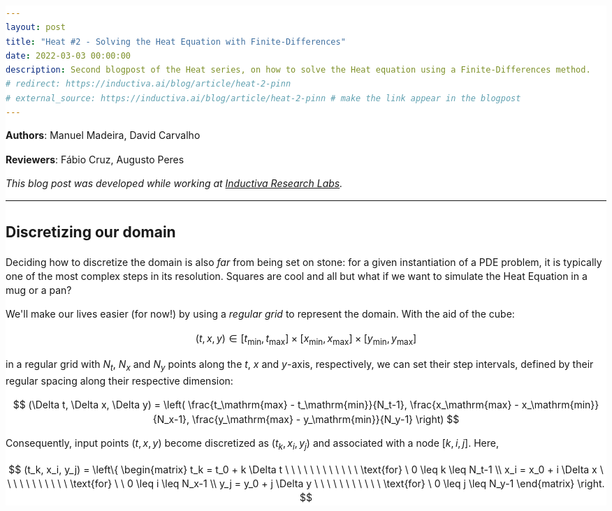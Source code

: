 ```yaml
---
layout: post
title: "Heat #2 - Solving the Heat Equation with Finite-Differences"
date: 2022-03-03 00:00:00
description: Second blogpost of the Heat series, on how to solve the Heat equation using a Finite-Differences method.
# redirect: https://inductiva.ai/blog/article/heat-2-pinn
# external_source: https://inductiva.ai/blog/article/heat-2-pinn # make the link appear in the blogpost
---
```





**Authors**: Manuel Madeira, David Carvalho

**Reviewers**: Fábio Cruz, Augusto Peres

*This blog post was developed while working at [Inductiva Research Labs](https://inductiva.ai/).*

---

## Discretizing our domain

Deciding how to discretize the domain is also _far_ from being set on stone: for
a given instantiation of a PDE problem, it is typically one of the most complex
steps in its resolution. Squares are cool and all but what if we want to
simulate the Heat Equation in a mug or a pan?

We'll make our lives easier (for now!) by using a _regular grid_ to represent
the domain. With the aid of the cube:

$$
(t,x,y) \in [t_\mathrm{min}, t_\mathrm{max}] \times [x_\mathrm{min}, x_\mathrm{max}] \times [y_\mathrm{min}, y_\mathrm{max}]
$$

in a regular grid with $N_t$, $N_x$ and $N_y$ points along the $t$, $x$ and
$y$-axis, respectively, we can set their step intervals, defined by their
regular spacing along their respective dimension:

$$
(\Delta t, \Delta x, \Delta y) = \left( \frac{t_\mathrm{max} - t_\mathrm{min}}{N_t-1}, \frac{x_\mathrm{max} - x_\mathrm{min}}{N_x-1}, \frac{y_\mathrm{max} - y_\mathrm{min}}{N_y-1} \right)
$$

Consequently, input points $(t,x,y)$ become discretized as $(t_k, x_i, y_j)$ and
associated with a node $[k,i,j]$. Here,

$$
(t_k, x_i, y_j) =
\left\{
\begin{matrix}
t_k = t_0 + k \Delta t \ \ \ \ \ \ \ \ \ \ \ \ \text{for} \ 0 \leq k \leq N_t-1 \\
x_i = x_0 + i \Delta x \ \ \ \ \ \ \ \ \ \ \  \text{for} \ \ 0 \leq i \leq N_x-1 \\
y_j = y_0 + j \Delta y \ \ \ \ \ \ \ \ \ \ \ \text{for} \ 0 \leq j \leq N_y-1
\end{matrix}
\right.
$$
